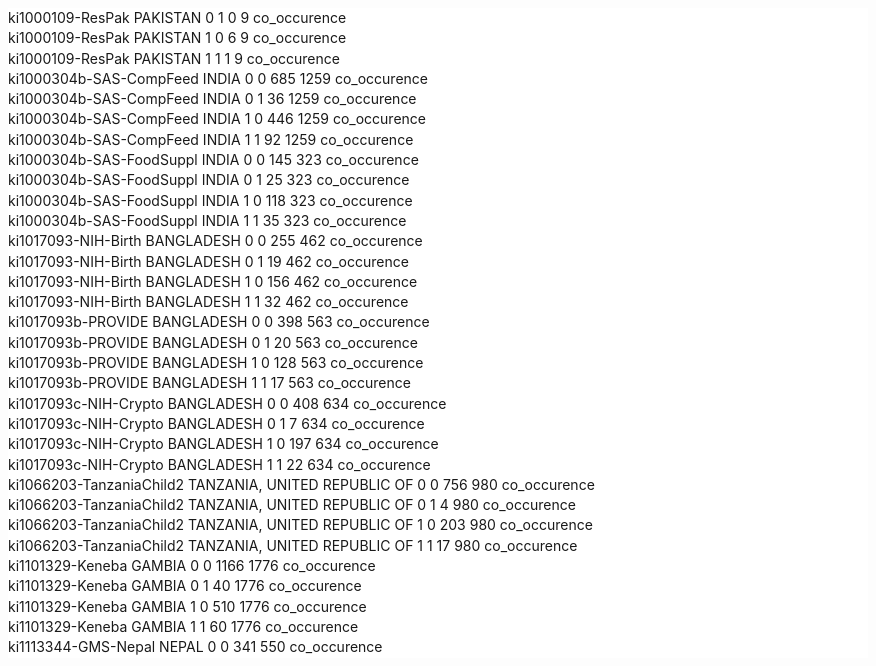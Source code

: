 ki1000109-ResPak           PAKISTAN                       0                            1        0      9  co_occurence     
ki1000109-ResPak           PAKISTAN                       1                            0        6      9  co_occurence     
ki1000109-ResPak           PAKISTAN                       1                            1        1      9  co_occurence     
ki1000304b-SAS-CompFeed    INDIA                          0                            0      685   1259  co_occurence     
ki1000304b-SAS-CompFeed    INDIA                          0                            1       36   1259  co_occurence     
ki1000304b-SAS-CompFeed    INDIA                          1                            0      446   1259  co_occurence     
ki1000304b-SAS-CompFeed    INDIA                          1                            1       92   1259  co_occurence     
ki1000304b-SAS-FoodSuppl   INDIA                          0                            0      145    323  co_occurence     
ki1000304b-SAS-FoodSuppl   INDIA                          0                            1       25    323  co_occurence     
ki1000304b-SAS-FoodSuppl   INDIA                          1                            0      118    323  co_occurence     
ki1000304b-SAS-FoodSuppl   INDIA                          1                            1       35    323  co_occurence     
ki1017093-NIH-Birth        BANGLADESH                     0                            0      255    462  co_occurence     
ki1017093-NIH-Birth        BANGLADESH                     0                            1       19    462  co_occurence     
ki1017093-NIH-Birth        BANGLADESH                     1                            0      156    462  co_occurence     
ki1017093-NIH-Birth        BANGLADESH                     1                            1       32    462  co_occurence     
ki1017093b-PROVIDE         BANGLADESH                     0                            0      398    563  co_occurence     
ki1017093b-PROVIDE         BANGLADESH                     0                            1       20    563  co_occurence     
ki1017093b-PROVIDE         BANGLADESH                     1                            0      128    563  co_occurence     
ki1017093b-PROVIDE         BANGLADESH                     1                            1       17    563  co_occurence     
ki1017093c-NIH-Crypto      BANGLADESH                     0                            0      408    634  co_occurence     
ki1017093c-NIH-Crypto      BANGLADESH                     0                            1        7    634  co_occurence     
ki1017093c-NIH-Crypto      BANGLADESH                     1                            0      197    634  co_occurence     
ki1017093c-NIH-Crypto      BANGLADESH                     1                            1       22    634  co_occurence     
ki1066203-TanzaniaChild2   TANZANIA, UNITED REPUBLIC OF   0                            0      756    980  co_occurence     
ki1066203-TanzaniaChild2   TANZANIA, UNITED REPUBLIC OF   0                            1        4    980  co_occurence     
ki1066203-TanzaniaChild2   TANZANIA, UNITED REPUBLIC OF   1                            0      203    980  co_occurence     
ki1066203-TanzaniaChild2   TANZANIA, UNITED REPUBLIC OF   1                            1       17    980  co_occurence     
ki1101329-Keneba           GAMBIA                         0                            0     1166   1776  co_occurence     
ki1101329-Keneba           GAMBIA                         0                            1       40   1776  co_occurence     
ki1101329-Keneba           GAMBIA                         1                            0      510   1776  co_occurence     
ki1101329-Keneba           GAMBIA                         1                            1       60   1776  co_occurence     
ki1113344-GMS-Nepal        NEPAL                          0                            0      341    550  co_occurence     